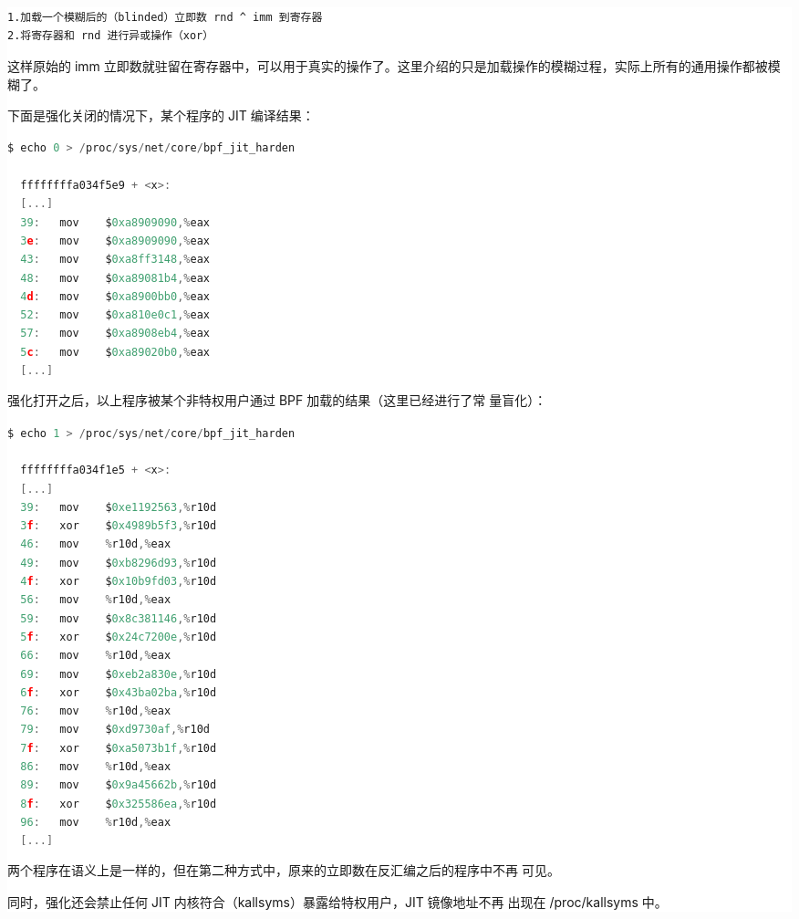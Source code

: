 	1.加载一个模糊后的（blinded）立即数 rnd ^ imm 到寄存器
	2.将寄存器和 rnd 进行异或操作（xor）

这样原始的 imm 立即数就驻留在寄存器中，可以用于真实的操作了。这里介绍的只是加载操作的模糊过程，实际上所有的通用操作都被模糊了。

下面是强化关闭的情况下，某个程序的 JIT 编译结果：

```c
$ echo 0 > /proc/sys/net/core/bpf_jit_harden

  ffffffffa034f5e9 + <x>:
  [...]
  39:   mov    $0xa8909090,%eax
  3e:   mov    $0xa8909090,%eax
  43:   mov    $0xa8ff3148,%eax
  48:   mov    $0xa89081b4,%eax
  4d:   mov    $0xa8900bb0,%eax
  52:   mov    $0xa810e0c1,%eax
  57:   mov    $0xa8908eb4,%eax
  5c:   mov    $0xa89020b0,%eax
  [...]
 ```

强化打开之后，以上程序被某个非特权用户通过 BPF 加载的结果（这里已经进行了常 量盲化）：

```c
$ echo 1 > /proc/sys/net/core/bpf_jit_harden

  ffffffffa034f1e5 + <x>:
  [...]
  39:   mov    $0xe1192563,%r10d
  3f:   xor    $0x4989b5f3,%r10d
  46:   mov    %r10d,%eax
  49:   mov    $0xb8296d93,%r10d
  4f:   xor    $0x10b9fd03,%r10d
  56:   mov    %r10d,%eax
  59:   mov    $0x8c381146,%r10d
  5f:   xor    $0x24c7200e,%r10d
  66:   mov    %r10d,%eax
  69:   mov    $0xeb2a830e,%r10d
  6f:   xor    $0x43ba02ba,%r10d
  76:   mov    %r10d,%eax
  79:   mov    $0xd9730af,%r10d
  7f:   xor    $0xa5073b1f,%r10d
  86:   mov    %r10d,%eax
  89:   mov    $0x9a45662b,%r10d
  8f:   xor    $0x325586ea,%r10d
  96:   mov    %r10d,%eax
  [...]
```

两个程序在语义上是一样的，但在第二种方式中，原来的立即数在反汇编之后的程序中不再 可见。

同时，强化还会禁止任何 JIT 内核符合（kallsyms）暴露给特权用户，JIT 镜像地址不再 出现在 /proc/kallsyms 中。
